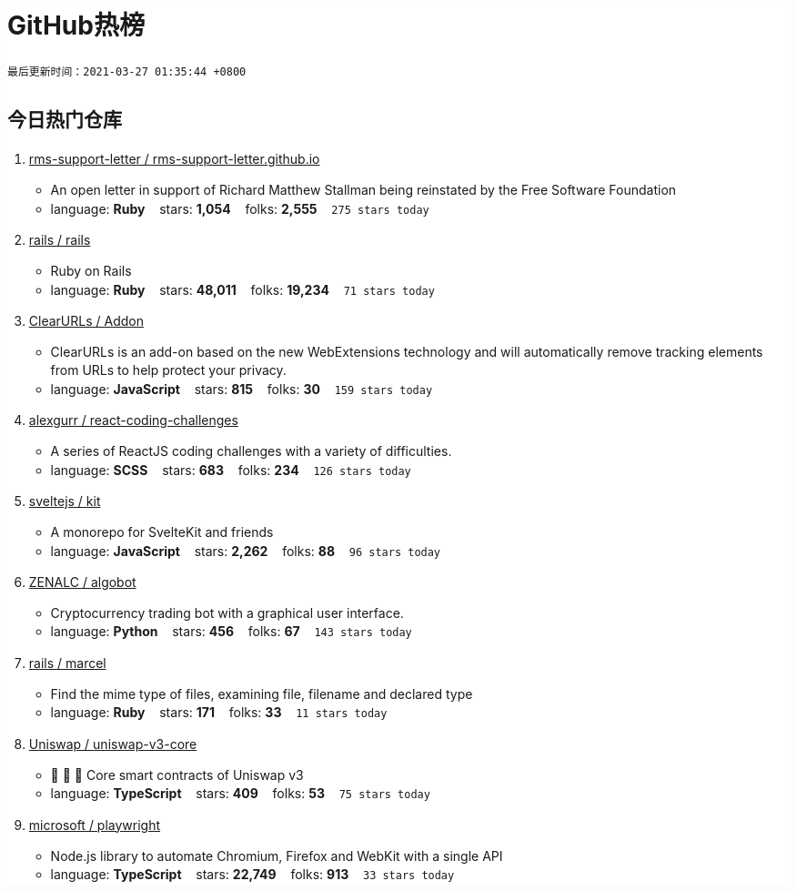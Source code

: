 # GitHub热榜

`最后更新时间：2021-03-27 01:35:44 +0800`

## 今日热门仓库

1. [rms-support-letter / rms-support-letter.github.io](https://github.com/rms-support-letter/rms-support-letter.github.io)
    - An open letter in support of Richard Matthew Stallman being reinstated by the Free Software Foundation
    - language: **Ruby** &nbsp;&nbsp; stars: **1,054** &nbsp;&nbsp; folks: **2,555**  &nbsp;&nbsp; `275 stars today`

1. [rails / rails](https://github.com/rails/rails)
    - Ruby on Rails
    - language: **Ruby** &nbsp;&nbsp; stars: **48,011** &nbsp;&nbsp; folks: **19,234**  &nbsp;&nbsp; `71 stars today`

1. [ClearURLs / Addon](https://github.com/ClearURLs/Addon)
    - ClearURLs is an add-on based on the new WebExtensions technology and will automatically remove tracking elements from URLs to help protect your privacy.
    - language: **JavaScript** &nbsp;&nbsp; stars: **815** &nbsp;&nbsp; folks: **30**  &nbsp;&nbsp; `159 stars today`

1. [alexgurr / react-coding-challenges](https://github.com/alexgurr/react-coding-challenges)
    - A series of ReactJS coding challenges with a variety of difficulties.
    - language: **SCSS** &nbsp;&nbsp; stars: **683** &nbsp;&nbsp; folks: **234**  &nbsp;&nbsp; `126 stars today`

1. [sveltejs / kit](https://github.com/sveltejs/kit)
    - A monorepo for SvelteKit and friends
    - language: **JavaScript** &nbsp;&nbsp; stars: **2,262** &nbsp;&nbsp; folks: **88**  &nbsp;&nbsp; `96 stars today`

1. [ZENALC / algobot](https://github.com/ZENALC/algobot)
    - Cryptocurrency trading bot with a graphical user interface.
    - language: **Python** &nbsp;&nbsp; stars: **456** &nbsp;&nbsp; folks: **67**  &nbsp;&nbsp; `143 stars today`

1. [rails / marcel](https://github.com/rails/marcel)
    - Find the mime type of files, examining file, filename and declared type
    - language: **Ruby** &nbsp;&nbsp; stars: **171** &nbsp;&nbsp; folks: **33**  &nbsp;&nbsp; `11 stars today`

1. [Uniswap / uniswap-v3-core](https://github.com/Uniswap/uniswap-v3-core)
    - 🦄 🦄 🦄 Core smart contracts of Uniswap v3
    - language: **TypeScript** &nbsp;&nbsp; stars: **409** &nbsp;&nbsp; folks: **53**  &nbsp;&nbsp; `75 stars today`

1. [microsoft / playwright](https://github.com/microsoft/playwright)
    - Node.js library to automate Chromium, Firefox and WebKit with a single API
    - language: **TypeScript** &nbsp;&nbsp; stars: **22,749** &nbsp;&nbsp; folks: **913**  &nbsp;&nbsp; `33 stars today`
